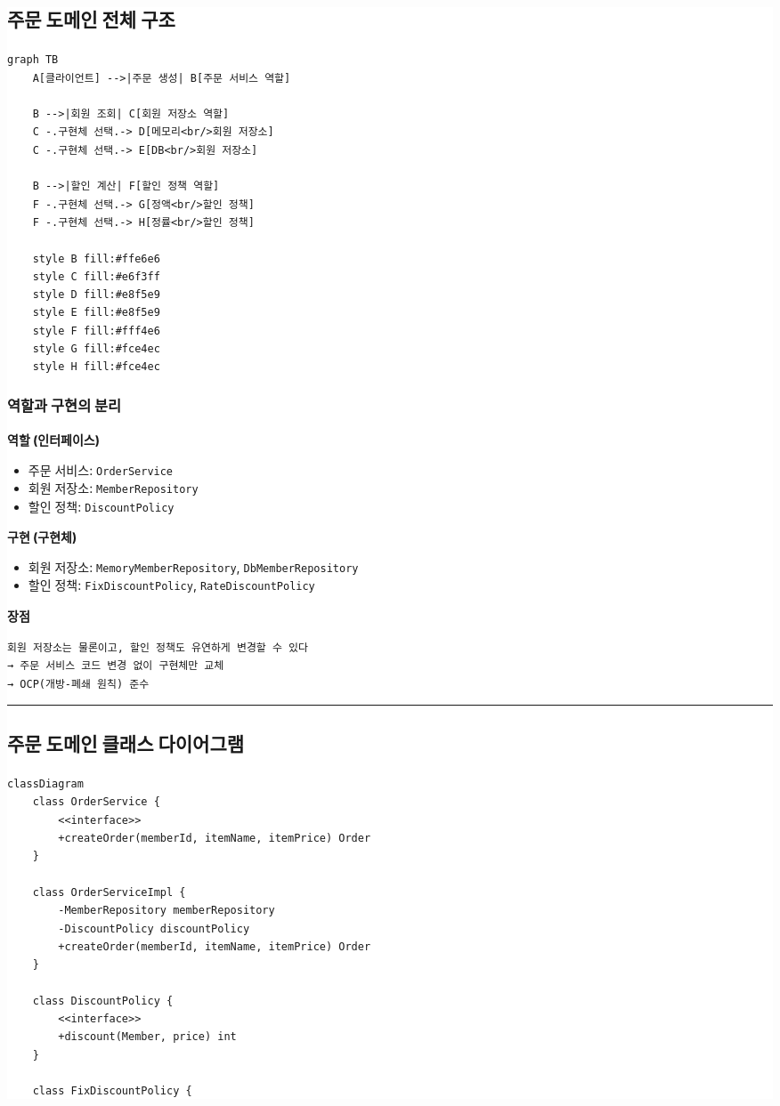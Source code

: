 
## 주문 도메인 전체 구조

```mermaid
graph TB
    A[클라이언트] -->|주문 생성| B[주문 서비스 역할]

    B -->|회원 조회| C[회원 저장소 역할]
    C -.구현체 선택.-> D[메모리<br/>회원 저장소]
    C -.구현체 선택.-> E[DB<br/>회원 저장소]

    B -->|할인 계산| F[할인 정책 역할]
    F -.구현체 선택.-> G[정액<br/>할인 정책]
    F -.구현체 선택.-> H[정률<br/>할인 정책]

    style B fill:#ffe6e6
    style C fill:#e6f3ff
    style D fill:#e8f5e9
    style E fill:#e8f5e9
    style F fill:#fff4e6
    style G fill:#fce4ec
    style H fill:#fce4ec
```

### 역할과 구현의 분리

**역할 (인터페이스)**
- 주문 서비스: `OrderService`
- 회원 저장소: `MemberRepository`
- 할인 정책: `DiscountPolicy`

**구현 (구현체)**
- 회원 저장소: `MemoryMemberRepository`, `DbMemberRepository`
- 할인 정책: `FixDiscountPolicy`, `RateDiscountPolicy`

**장점**
```
회원 저장소는 물론이고, 할인 정책도 유연하게 변경할 수 있다
→ 주문 서비스 코드 변경 없이 구현체만 교체
→ OCP(개방-폐쇄 원칙) 준수
```

---

## 주문 도메인 클래스 다이어그램

```mermaid
classDiagram
    class OrderService {
        <<interface>>
        +createOrder(memberId, itemName, itemPrice) Order
    }

    class OrderServiceImpl {
        -MemberRepository memberRepository
        -DiscountPolicy discountPolicy
        +createOrder(memberId, itemName, itemPrice) Order
    }

    class DiscountPolicy {
        <<interface>>
        +discount(Member, price) int
    }

    class FixDiscountPolicy {
```